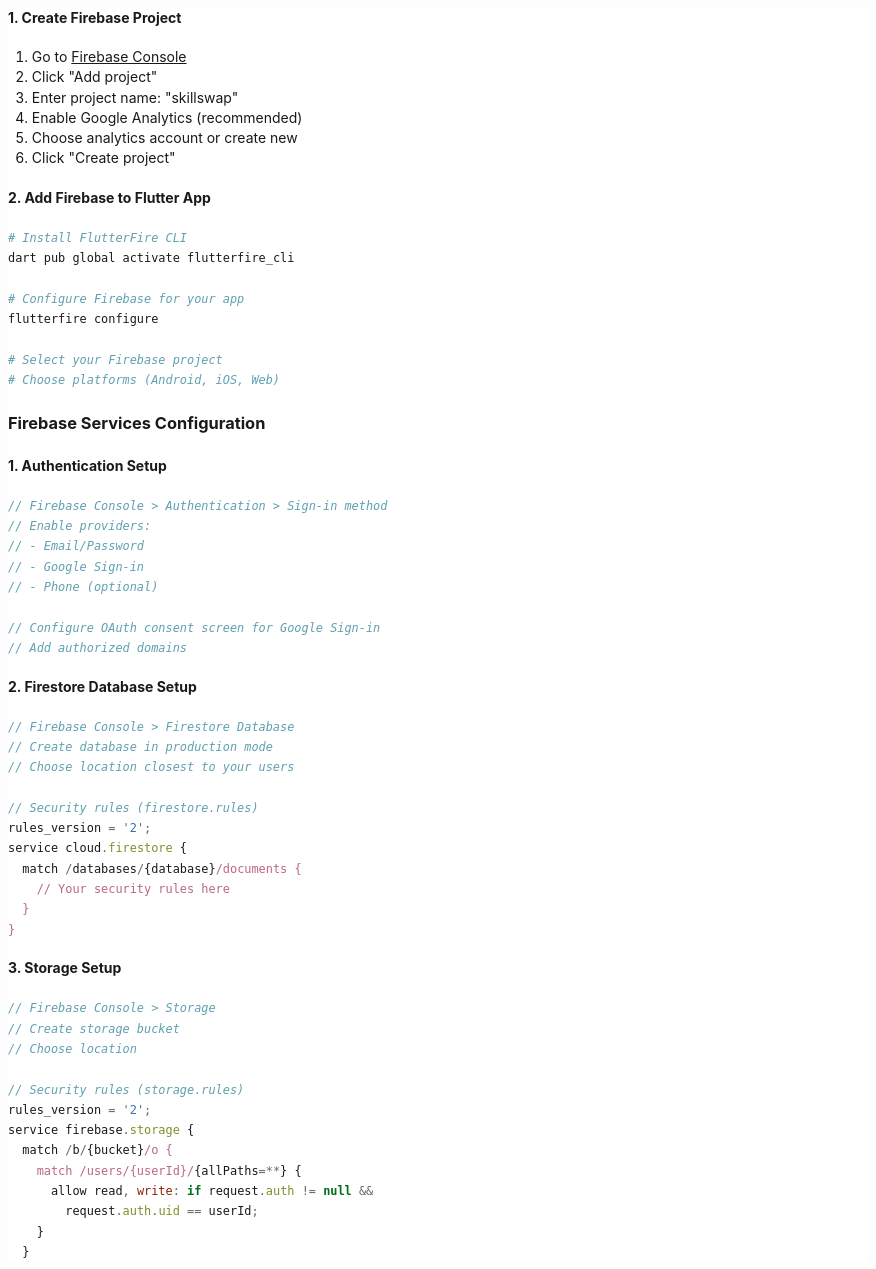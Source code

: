 #### 1. Create Firebase Project
1. Go to [Firebase Console](https://console.firebase.google.com/)
2. Click "Add project"
3. Enter project name: "skillswap"
4. Enable Google Analytics (recommended)
5. Choose analytics account or create new
6. Click "Create project"

#### 2. Add Firebase to Flutter App
```bash
# Install FlutterFire CLI
dart pub global activate flutterfire_cli

# Configure Firebase for your app
flutterfire configure

# Select your Firebase project
# Choose platforms (Android, iOS, Web)
```

### Firebase Services Configuration

#### 1. Authentication Setup
```javascript
// Firebase Console > Authentication > Sign-in method
// Enable providers:
// - Email/Password
// - Google Sign-in
// - Phone (optional)

// Configure OAuth consent screen for Google Sign-in
// Add authorized domains
```

#### 2. Firestore Database Setup
```javascript
// Firebase Console > Firestore Database
// Create database in production mode
// Choose location closest to your users

// Security rules (firestore.rules)
rules_version = '2';
service cloud.firestore {
  match /databases/{database}/documents {
    // Your security rules here
  }
}
```

#### 3. Storage Setup
```javascript
// Firebase Console > Storage
// Create storage bucket
// Choose location

// Security rules (storage.rules)
rules_version = '2';
service firebase.storage {
  match /b/{bucket}/o {
    match /users/{userId}/{allPaths=**} {
      allow read, write: if request.auth != null && 
        request.auth.uid == userId;
    }
  }
```